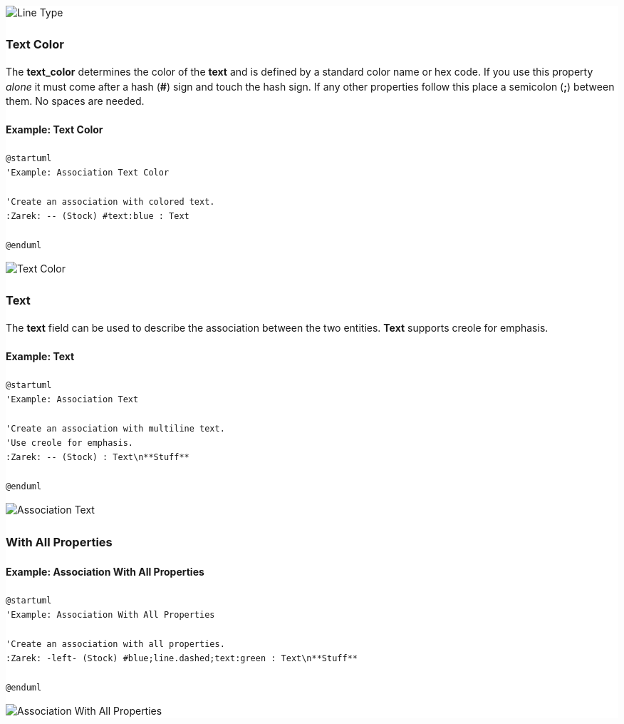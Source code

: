 ![Line Type](../../../../../.gitbook/assets/Association08\_line\_type.png)

### Text Color

The **text\_color** determines the color of the **text** and is defined by a standard color name or hex code. If you use this property _alone_ it must come after a hash (**#**) sign and touch the hash sign. If any other properties follow this place a semicolon (**;**) between them. No spaces are needed.

#### Example: Text Color

```
@startuml
'Example: Association Text Color

'Create an association with colored text.
:Zarek: -- (Stock) #text:blue : Text

@enduml
```

![Text Color](../../../../../.gitbook/assets/Association09\_text\_color.png)

### Text

The **text** field can be used to describe the association between the two entities. **Text** supports creole for emphasis.

#### Example: Text

```
@startuml
'Example: Association Text

'Create an association with multiline text.
'Use creole for emphasis.
:Zarek: -- (Stock) : Text\n**Stuff**

@enduml
```

![Association Text](../../../../../.gitbook/assets/Association10\_text.png)

### With All Properties

#### Example: Association With All Properties

```
@startuml
'Example: Association With All Properties

'Create an association with all properties.
:Zarek: -left- (Stock) #blue;line.dashed;text:green : Text\n**Stuff**

@enduml
```

![Association With All Properties](../../../../../.gitbook/assets/Association11\_all\_properties.png)

